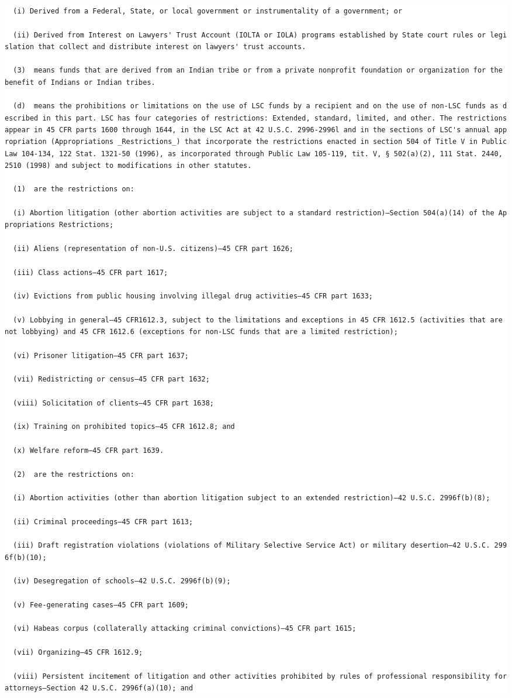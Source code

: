       (i) Derived from a Federal, State, or local government or instrumentality of a government; or

      (ii) Derived from Interest on Lawyers' Trust Account (IOLTA or IOLA) programs established by State court rules or legislation that collect and distribute interest on lawyers' trust accounts.

      (3)  means funds that are derived from an Indian tribe or from a private nonprofit foundation or organization for the benefit of Indians or Indian tribes.

      (d)  means the prohibitions or limitations on the use of LSC funds by a recipient and on the use of non-LSC funds as described in this part. LSC has four categories of restrictions: Extended, standard, limited, and other. The restrictions appear in 45 CFR parts 1600 through 1644, in the LSC Act at 42 U.S.C. 2996-2996l and in the sections of LSC's annual appropriation (Appropriations _Restrictions_) that incorporate the restrictions enacted in section 504 of Title V in Public Law 104-134, 122 Stat. 1321-50 (1996), as incorporated through Public Law 105-119, tit. V, § 502(a)(2), 111 Stat. 2440, 2510 (1998) and subject to modifications in other statutes.

      (1)  are the restrictions on:

      (i) Abortion litigation (other abortion activities are subject to a standard restriction)—Section 504(a)(14) of the Appropriations Restrictions;

      (ii) Aliens (representation of non-U.S. citizens)—45 CFR part 1626;

      (iii) Class actions—45 CFR part 1617;

      (iv) Evictions from public housing involving illegal drug activities—45 CFR part 1633;

      (v) Lobbying in general—45 CFR1612.3, subject to the limitations and exceptions in 45 CFR 1612.5 (activities that are not lobbying) and 45 CFR 1612.6 (exceptions for non-LSC funds that are a limited restriction);

      (vi) Prisoner litigation—45 CFR part 1637;

      (vii) Redistricting or census—45 CFR part 1632;

      (viii) Solicitation of clients—45 CFR part 1638;

      (ix) Training on prohibited topics—45 CFR 1612.8; and

      (x) Welfare reform—45 CFR part 1639.

      (2)  are the restrictions on:

      (i) Abortion activities (other than abortion litigation subject to an extended restriction)—42 U.S.C. 2996f(b)(8);

      (ii) Criminal proceedings—45 CFR part 1613;

      (iii) Draft registration violations (violations of Military Selective Service Act) or military desertion—42 U.S.C. 2996f(b)(10);

      (iv) Desegregation of schools—42 U.S.C. 2996f(b)(9);

      (v) Fee-generating cases—45 CFR part 1609;

      (vi) Habeas corpus (collaterally attacking criminal convictions)—45 CFR part 1615;

      (vii) Organizing—45 CFR 1612.9;

      (viii) Persistent incitement of litigation and other activities prohibited by rules of professional responsibility for attorneys—Section 42 U.S.C. 2996f(a)(10); and

